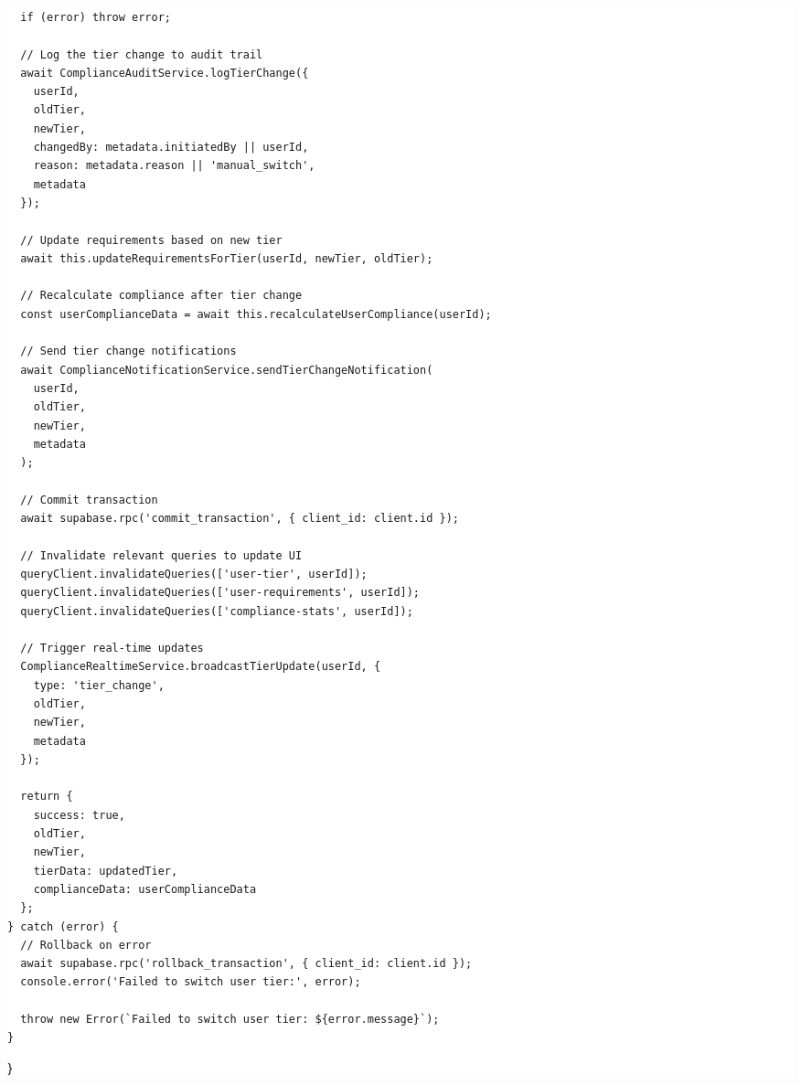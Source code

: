       if (error) throw error;
      
      // Log the tier change to audit trail
      await ComplianceAuditService.logTierChange({
        userId,
        oldTier,
        newTier,
        changedBy: metadata.initiatedBy || userId,
        reason: metadata.reason || 'manual_switch',
        metadata
      });
      
      // Update requirements based on new tier
      await this.updateRequirementsForTier(userId, newTier, oldTier);
      
      // Recalculate compliance after tier change
      const userComplianceData = await this.recalculateUserCompliance(userId);
      
      // Send tier change notifications
      await ComplianceNotificationService.sendTierChangeNotification(
        userId,
        oldTier,
        newTier,
        metadata
      );
      
      // Commit transaction
      await supabase.rpc('commit_transaction', { client_id: client.id });
      
      // Invalidate relevant queries to update UI
      queryClient.invalidateQueries(['user-tier', userId]);
      queryClient.invalidateQueries(['user-requirements', userId]);
      queryClient.invalidateQueries(['compliance-stats', userId]);
      
      // Trigger real-time updates
      ComplianceRealtimeService.broadcastTierUpdate(userId, {
        type: 'tier_change',
        oldTier,
        newTier,
        metadata
      });
      
      return {
        success: true,
        oldTier,
        newTier,
        tierData: updatedTier,
        complianceData: userComplianceData
      };
    } catch (error) {
      // Rollback on error
      await supabase.rpc('rollback_transaction', { client_id: client.id });
      console.error('Failed to switch user tier:', error);
      
      throw new Error(`Failed to switch user tier: ${error.message}`);
    }
  }
  
